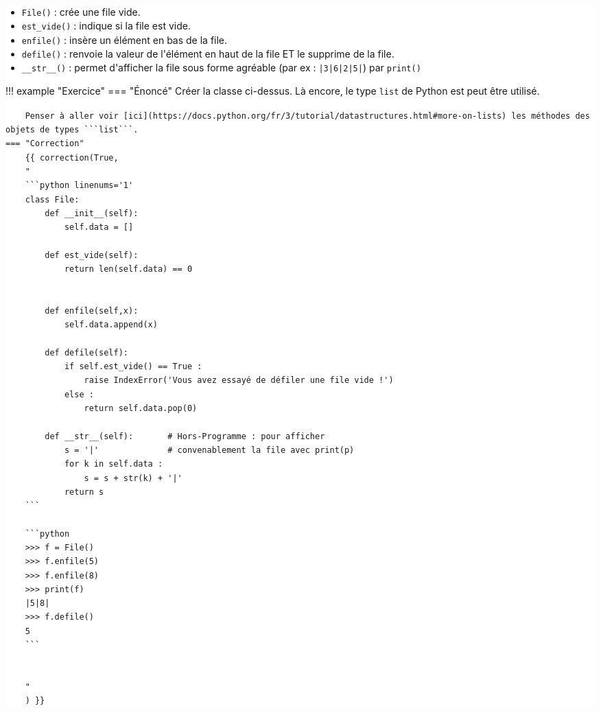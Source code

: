- ```File()``` : crée une file vide.
- ```est_vide()``` : indique si la file est vide.
- ```enfile()``` : insère un élément en bas de la file.
- ```defile()``` : renvoie la valeur de l'élément en haut de la file ET le supprime de la file.
- ```__str__()``` : permet d'afficher la file sous forme agréable (par ex : ```|3|6|2|5|```) par ```print()```


!!! example "Exercice"
    === "Énoncé"
        Créer la classe ci-dessus. Là encore, le type ```list```  de Python est peut être utilisé.
        
        Penser à aller voir [ici](https://docs.python.org/fr/3/tutorial/datastructures.html#more-on-lists) les méthodes des objets de types ```list```. 
    === "Correction"
        {{ correction(True,
        "
        ```python linenums='1'
        class File:
            def __init__(self):
                self.data = []
            
            def est_vide(self):
                return len(self.data) == 0 
            
        
            def enfile(self,x):
                self.data.append(x)

            def defile(self):
                if self.est_vide() == True :
                    raise IndexError('Vous avez essayé de défiler une file vide !')
                else :
                    return self.data.pop(0) 

            def __str__(self):       # Hors-Programme : pour afficher 
                s = '|'              # convenablement la file avec print(p)
                for k in self.data :
                    s = s + str(k) + '|'
                return s
        ```

        ```python
        >>> f = File()
        >>> f.enfile(5)
        >>> f.enfile(8)
        >>> print(f)
        |5|8|
        >>> f.defile()
        5
        ```


        "
        ) }}
